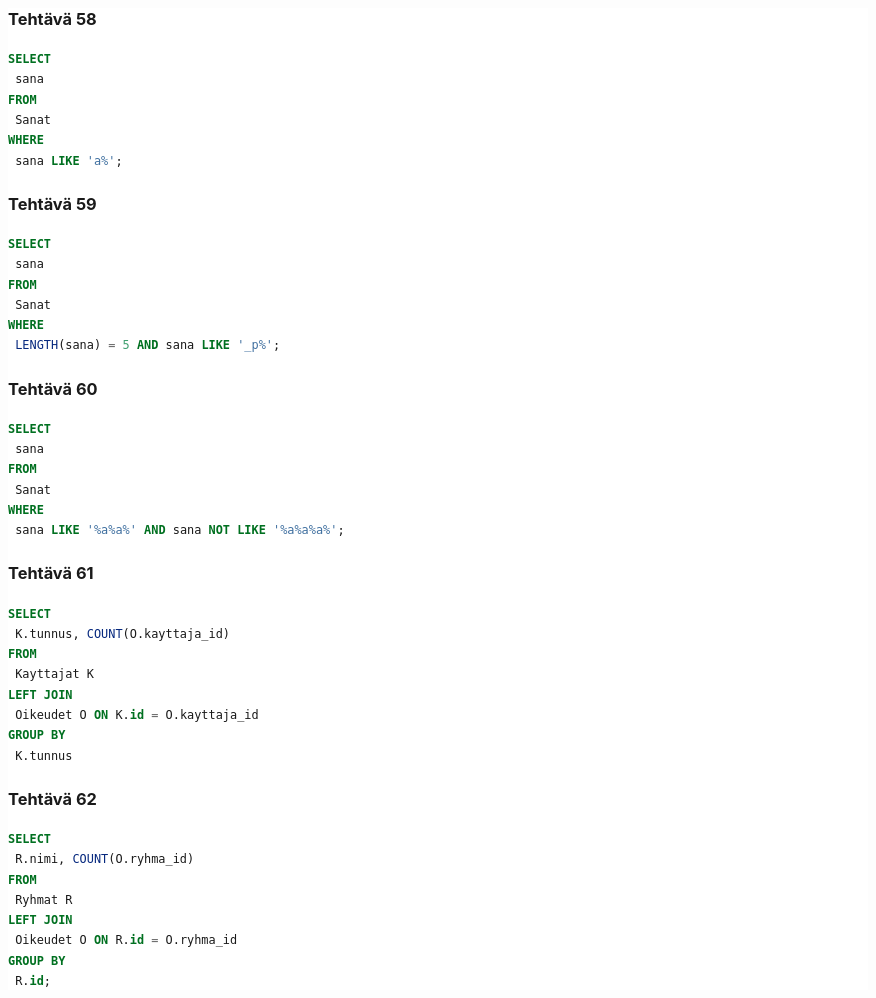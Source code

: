 ### Tehtävä 58

``` sql
SELECT
 sana
FROM
 Sanat
WHERE
 sana LIKE 'a%';
```

### Tehtävä 59

``` sql
SELECT
 sana
FROM
 Sanat
WHERE
 LENGTH(sana) = 5 AND sana LIKE '_p%';
```

### Tehtävä 60

``` sql
SELECT
 sana
FROM
 Sanat
WHERE
 sana LIKE '%a%a%' AND sana NOT LIKE '%a%a%a%';
```

### Tehtävä 61

``` sql
SELECT
 K.tunnus, COUNT(O.kayttaja_id)
FROM
 Kayttajat K
LEFT JOIN
 Oikeudet O ON K.id = O.kayttaja_id
GROUP BY
 K.tunnus
```

### Tehtävä 62

``` sql
SELECT
 R.nimi, COUNT(O.ryhma_id)
FROM
 Ryhmat R
LEFT JOIN
 Oikeudet O ON R.id = O.ryhma_id
GROUP BY
 R.id;
```
